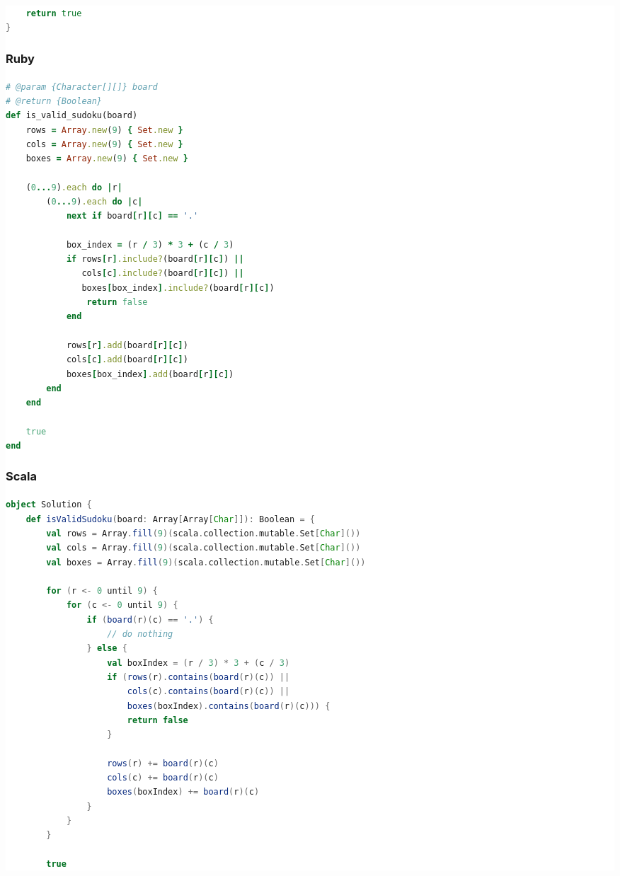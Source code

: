 ```go
    return true
}
```

### Ruby

```ruby
# @param {Character[][]} board
# @return {Boolean}
def is_valid_sudoku(board)
    rows = Array.new(9) { Set.new }
    cols = Array.new(9) { Set.new }
    boxes = Array.new(9) { Set.new }

    (0...9).each do |r|
        (0...9).each do |c|
            next if board[r][c] == '.'

            box_index = (r / 3) * 3 + (c / 3)
            if rows[r].include?(board[r][c]) || 
               cols[c].include?(board[r][c]) || 
               boxes[box_index].include?(board[r][c])
                return false
            end

            rows[r].add(board[r][c])
            cols[c].add(board[r][c])
            boxes[box_index].add(board[r][c])
        end
    end

    true
end
```

### Scala

```scala
object Solution {
    def isValidSudoku(board: Array[Array[Char]]): Boolean = {
        val rows = Array.fill(9)(scala.collection.mutable.Set[Char]())
        val cols = Array.fill(9)(scala.collection.mutable.Set[Char]())
        val boxes = Array.fill(9)(scala.collection.mutable.Set[Char]())

        for (r <- 0 until 9) {
            for (c <- 0 until 9) {
                if (board(r)(c) == '.') {
                    // do nothing
                } else {
                    val boxIndex = (r / 3) * 3 + (c / 3)
                    if (rows(r).contains(board(r)(c)) || 
                        cols(c).contains(board(r)(c)) || 
                        boxes(boxIndex).contains(board(r)(c))) {
                        return false
                    }

                    rows(r) += board(r)(c)
                    cols(c) += board(r)(c)
                    boxes(boxIndex) += board(r)(c)
                }
            }
        }

        true
```